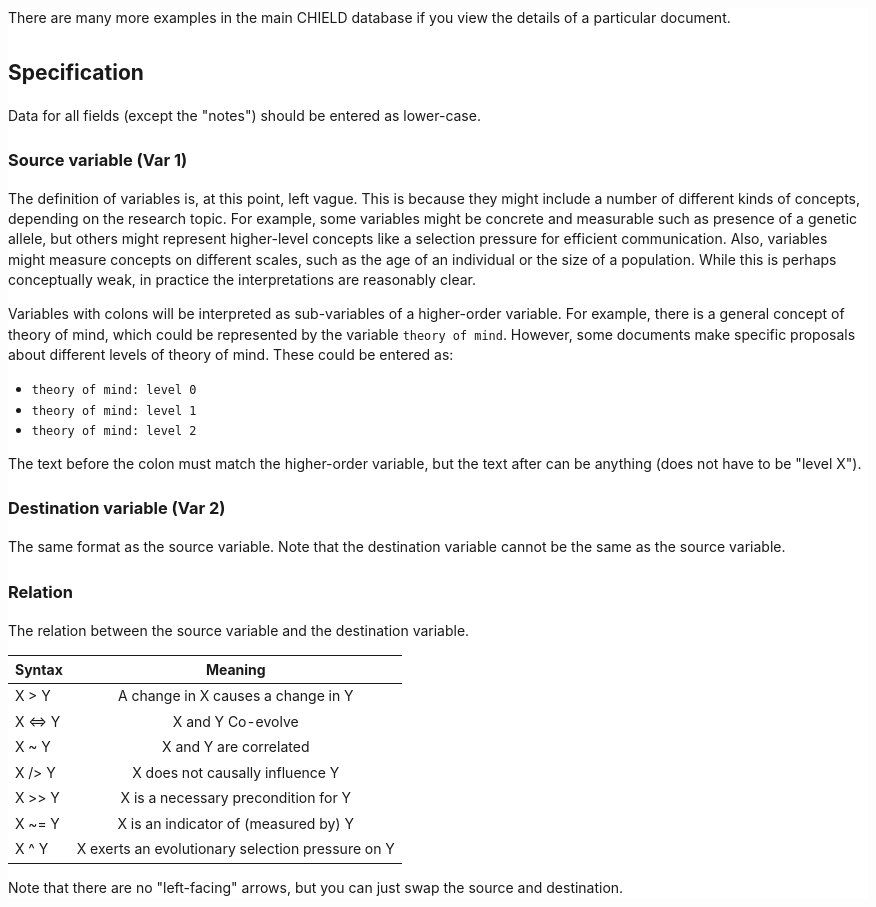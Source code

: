 There are many more examples in the main CHIELD database if you view the details of a particular document.

## Specification

Data for all fields (except the "notes") should be entered as lower-case.


### Source variable (Var 1)

The definition of variables is, at this point, left vague.  This is because they might include a number of different kinds of concepts, depending on the research topic.  For example, some variables might be concrete and measurable such as presence of a genetic allele, but others might represent higher-level concepts like a selection pressure for efficient communication.  Also, variables might measure concepts on different scales, such as the age of an individual or the size of a population.  While this is perhaps conceptually weak, in practice the interpretations are reasonably clear.

Variables with colons will be interpreted as sub-variables of a higher-order variable.  For example, there is a general concept of theory of mind, which could be represented by the variable `theory of mind`.  However, some documents make specific proposals about different levels of theory of mind.  These could be entered as:

-  `theory of mind: level 0`
-  `theory of mind: level 1`
-  `theory of mind: level 2`

The text before the colon must match the higher-order variable, but the text after can be anything (does not have to be "level X").

### Destination variable (Var 2)

The same format as the source variable.  Note that the destination variable cannot be the same as the source variable.

### Relation

The relation between the source variable and the destination variable.

| Syntax  | Meaning           |
| --------|:-------------:| 
| X > Y   | A change in X causes a change in Y | 
| X <=> Y | X and Y Co-evolve | 
| X ~ Y   | X and Y are correlated | 
| X /> Y  | X does not causally influence Y | 
| X >> Y  | X is a necessary precondition for Y | 
| X ~= Y  | X is an indicator of (measured by) Y | 
| X ^ Y   | X exerts an evolutionary selection pressure on Y | 

Note that there are no "left-facing" arrows, but you can just swap the source and destination.
